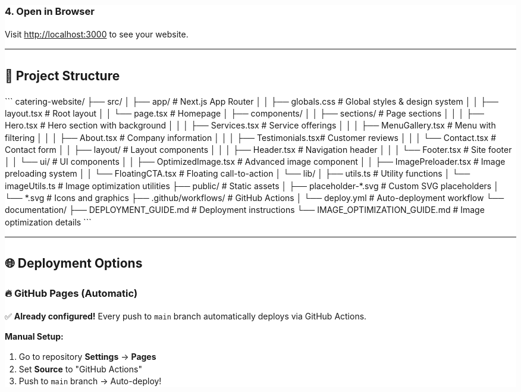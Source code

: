 ### **4. Open in Browser**
Visit [http://localhost:3000](http://localhost:3000) to see your website.

---

## 📁 **Project Structure**

\`\`\`
catering-website/
├── src/
│   ├── app/                     # Next.js App Router
│   │   ├── globals.css         # Global styles & design system
│   │   ├── layout.tsx          # Root layout
│   │   └── page.tsx            # Homepage
│   ├── components/
│   │   ├── sections/           # Page sections
│   │   │   ├── Hero.tsx        # Hero section with background
│   │   │   ├── Services.tsx    # Service offerings
│   │   │   ├── MenuGallery.tsx # Menu with filtering
│   │   │   ├── About.tsx       # Company information
│   │   │   ├── Testimonials.tsx# Customer reviews
│   │   │   └── Contact.tsx     # Contact form
│   │   ├── layout/             # Layout components
│   │   │   ├── Header.tsx      # Navigation header
│   │   │   └── Footer.tsx      # Site footer
│   │   └── ui/                 # UI components
│   │       ├── OptimizedImage.tsx # Advanced image component
│   │       ├── ImagePreloader.tsx # Image preloading system
│   │       └── FloatingCTA.tsx    # Floating call-to-action
│   └── lib/
│       ├── utils.ts            # Utility functions
│       └── imageUtils.ts       # Image optimization utilities
├── public/                     # Static assets
│   ├── placeholder-*.svg       # Custom SVG placeholders
│   └── *.svg                  # Icons and graphics
├── .github/workflows/          # GitHub Actions
│   └── deploy.yml             # Auto-deployment workflow
└── documentation/
    ├── DEPLOYMENT_GUIDE.md    # Deployment instructions
    └── IMAGE_OPTIMIZATION_GUIDE.md # Image optimization details
\`\`\`

---

## 🌐 **Deployment Options**

### **🔥 GitHub Pages (Automatic)**
✅ **Already configured!** Every push to `main` branch automatically deploys via GitHub Actions.

**Manual Setup:**
1. Go to repository **Settings** → **Pages**
2. Set **Source** to "GitHub Actions"
3. Push to `main` branch → Auto-deploy!
